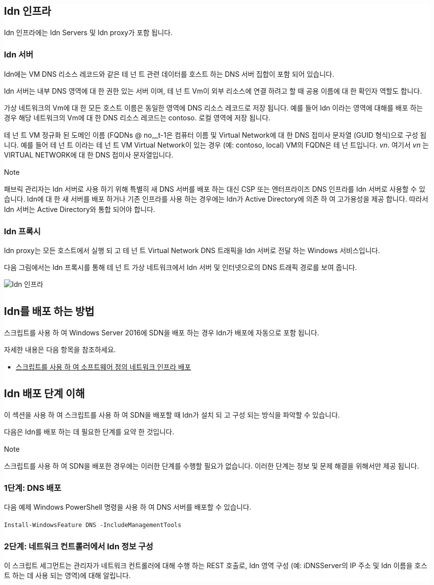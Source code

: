 ## <a name="idns-infrastructure"></a>Idn 인프라
Idn 인프라에는 Idn Servers 및 Idn proxy가 포함 됩니다.

### <a name="idns-servers"></a>Idn 서버
Idn에는 VM DNS 리소스 레코드와 같은 테 넌 트 관련 데이터를 호스트 하는 DNS 서버 집합이 포함 되어 있습니다.

Idn 서버는 내부 DNS 영역에 대 한 권한 있는 서버 이며, 테 넌 트 Vm이 외부 리소스에 연결 하려고 할 때 공용 이름에 대 한 확인자 역할도 합니다.

가상 네트워크의 Vm에 대 한 모든 호스트 이름은 동일한 영역에 DNS 리소스 레코드로 저장 됩니다. 예를 들어 Idn 이라는 영역에 대해를 배포 하는 경우 해당 네트워크의 Vm에 대 한 DNS 리소스 레코드는 contoso. 로컬 영역에 저장 됩니다.

테 넌 트 VM 정규화 된 도메인 이름 \(FQDNs @ no__t-1은 컴퓨터 이름 및 Virtual Network에 대 한 DNS 접미사 문자열 (GUID 형식)으로 구성 됩니다. 예를 들어 테 넌 트 이라는 테 넌 트 VM Virtual Network이 있는 경우 (예: contoso, local) VM의 FQDN은 테 넌 트입니다. *vn*. 여기서 *vn* 는 VIRTUAL NETWORK에 대 한 DNS 접미사 문자열입니다.

>[!NOTE]
>패브릭 관리자는 Idn 서버로 사용 하기 위해 특별히 새 DNS 서버를 배포 하는 대신 CSP 또는 엔터프라이즈 DNS 인프라를 Idn 서버로 사용할 수 있습니다. Idn에 대 한 새 서버를 배포 하거나 기존 인프라를 사용 하는 경우에는 Idn가 Active Directory에 의존 하 여 고가용성을 제공 합니다. 따라서 Idn 서버는 Active Directory와 통합 되어야 합니다.

### <a name="idns-proxy"></a>Idn 프록시
Idn proxy는 모든 호스트에서 실행 되 고 테 넌 트 Virtual Network DNS 트래픽을 Idn 서버로 전달 하는 Windows 서비스입니다.

다음 그림에서는 Idn 프록시를 통해 테 넌 트 가상 네트워크에서 Idn 서버 및 인터넷으로의 DNS 트래픽 경로를 보여 줍니다.

![Idn 인프라](../../media/Internal-Dns/Internal-Dns.jpg)

## <a name="how-to-deploy-idns"></a>Idn를 배포 하는 방법
스크립트를 사용 하 여 Windows Server 2016에 SDN을 배포 하는 경우 Idn가 배포에 자동으로 포함 됩니다.

자세한 내용은 다음 항목을 참조하세요.

- [스크립트를 사용 하 여 소프트웨어 정의 네트워크 인프라 배포](https://docs.microsoft.com/windows-server/networking/sdn/deploy/deploy-a-software-defined-network-infrastructure-using-scripts)


## <a name="understanding-idns-deployment-steps"></a>Idn 배포 단계 이해
이 섹션을 사용 하 여 스크립트를 사용 하 여 SDN을 배포할 때 Idn가 설치 되 고 구성 되는 방식을 파악할 수 있습니다.

다음은 Idn를 배포 하는 데 필요한 단계를 요약 한 것입니다.

>[!NOTE]
>스크립트를 사용 하 여 SDN을 배포한 경우에는 이러한 단계를 수행할 필요가 없습니다. 이러한 단계는 정보 및 문제 해결을 위해서만 제공 됩니다.

### <a name="step-1-deploy-dns"></a>1단계: DNS 배포
다음 예제 Windows PowerShell 명령을 사용 하 여 DNS 서버를 배포할 수 있습니다.
    
    Install-WindowsFeature DNS -IncludeManagementTools
    
### <a name="step-2-configure-idns-information-in-network-controller"></a>2단계: 네트워크 컨트롤러에서 Idn 정보 구성
이 스크립트 세그먼트는 관리자가 네트워크 컨트롤러에 대해 수행 하는 REST 호출로, Idn 영역 구성 (예: iDNSServer의 IP 주소 및 Idn 이름을 호스트 하는 데 사용 되는 영역)에 대해 알립니다. 
